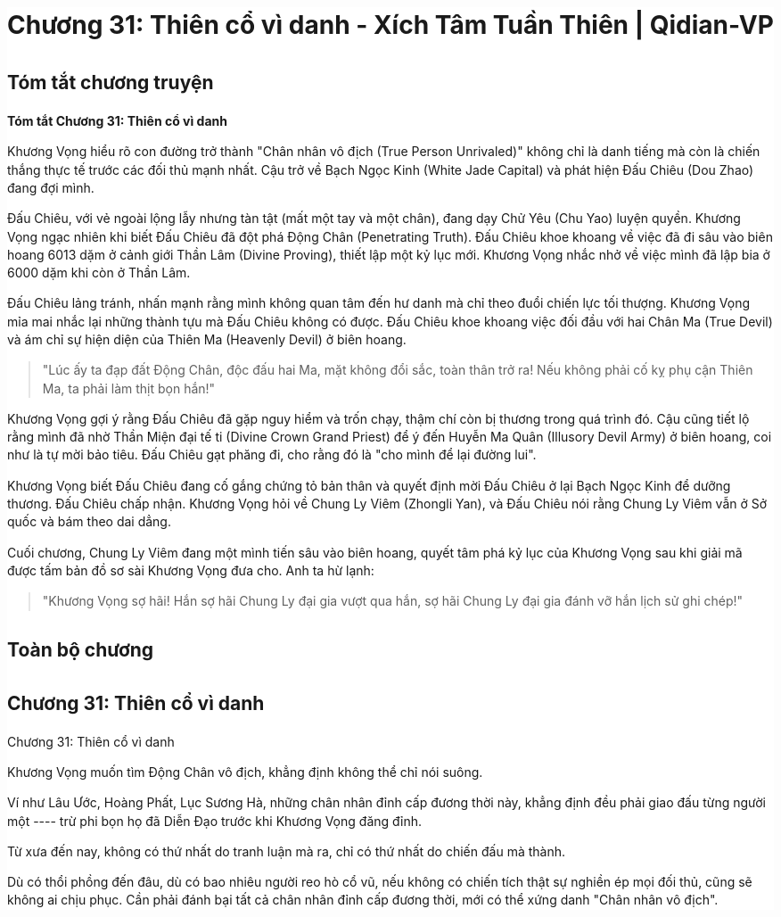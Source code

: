 # Chương 31: Thiên cổ vì danh - Xích Tâm Tuần Thiên | Qidian-VP

## Tóm tắt chương truyện

**Tóm tắt Chương 31: Thiên cổ vì danh**

Khương Vọng hiểu rõ con đường trở thành "Chân nhân vô địch (True Person Unrivaled)" không chỉ là danh tiếng mà còn là chiến thắng thực tế trước các đối thủ mạnh nhất. Cậu trở về Bạch Ngọc Kinh (White Jade Capital) và phát hiện Đấu Chiêu (Dou Zhao) đang đợi mình.

Đấu Chiêu, với vẻ ngoài lộng lẫy nhưng tàn tật (mất một tay và một chân), đang dạy Chử Yêu (Chu Yao) luyện quyền. Khương Vọng ngạc nhiên khi biết Đấu Chiêu đã đột phá Động Chân (Penetrating Truth). Đấu Chiêu khoe khoang về việc đã đi sâu vào biên hoang 6013 dặm ở cảnh giới Thần Lâm (Divine Proving), thiết lập một kỷ lục mới. Khương Vọng nhắc nhở về việc mình đã lập bia ở 6000 dặm khi còn ở Thần Lâm.

Đấu Chiêu lảng tránh, nhấn mạnh rằng mình không quan tâm đến hư danh mà chỉ theo đuổi chiến lực tối thượng. Khương Vọng mỉa mai nhắc lại những thành tựu mà Đấu Chiêu không có được. Đấu Chiêu khoe khoang việc đối đầu với hai Chân Ma (True Devil) và ám chỉ sự hiện diện của Thiên Ma (Heavenly Devil) ở biên hoang.

>"Lúc ấy ta đạp đất Động Chân, độc đấu hai Ma, mặt không đổi sắc, toàn thân trở ra! Nếu không phải cố kỵ phụ cận Thiên Ma, ta phải làm thịt bọn hắn!"

Khương Vọng gợi ý rằng Đấu Chiêu đã gặp nguy hiểm và trốn chạy, thậm chí còn bị thương trong quá trình đó. Cậu cũng tiết lộ rằng mình đã nhờ Thần Miện đại tế ti (Divine Crown Grand Priest) để ý đến Huyễn Ma Quân (Illusory Devil Army) ở biên hoang, coi như là tự mời bảo tiêu. Đấu Chiêu gạt phăng đi, cho rằng đó là "cho mình để lại đường lui".

Khương Vọng biết Đấu Chiêu đang cố gắng chứng tỏ bản thân và quyết định mời Đấu Chiêu ở lại Bạch Ngọc Kinh để dưỡng thương. Đấu Chiêu chấp nhận. Khương Vọng hỏi về Chung Ly Viêm (Zhongli Yan), và Đấu Chiêu nói rằng Chung Ly Viêm vẫn ở Sở quốc và bám theo dai dẳng.

Cuối chương, Chung Ly Viêm đang một mình tiến sâu vào biên hoang, quyết tâm phá kỷ lục của Khương Vọng sau khi giải mã được tấm bản đồ sơ sài Khương Vọng đưa cho. Anh ta hừ lạnh:

>"Khương Vọng sợ hãi! Hắn sợ hãi Chung Ly đại gia vượt qua hắn, sợ hãi Chung Ly đại gia đánh vỡ hắn lịch sử ghi chép!"

## Toàn bộ chương

## Chương 31: Thiên cổ vì danh

Chương 31: Thiên cổ vì danh

Khương Vọng muốn tìm Động Chân vô địch, khẳng định không thể chỉ nói suông.

Ví như Lâu Ước, Hoàng Phất, Lục Sương Hà, những chân nhân đỉnh cấp đương thời này, khẳng định đều phải giao đấu từng người một ---- trừ phi bọn họ đã Diễn Đạo trước khi Khương Vọng đăng đỉnh.

Từ xưa đến nay, không có thứ nhất do tranh luận mà ra, chỉ có thứ nhất do chiến đấu mà thành.

Dù có thổi phồng đến đâu, dù có bao nhiêu người reo hò cổ vũ, nếu không có chiến tích thật sự nghiền ép mọi đối thủ, cũng sẽ không ai chịu phục. Cần phải đánh bại tất cả chân nhân đỉnh cấp đương thời, mới có thể xứng danh "Chân nhân vô địch".
